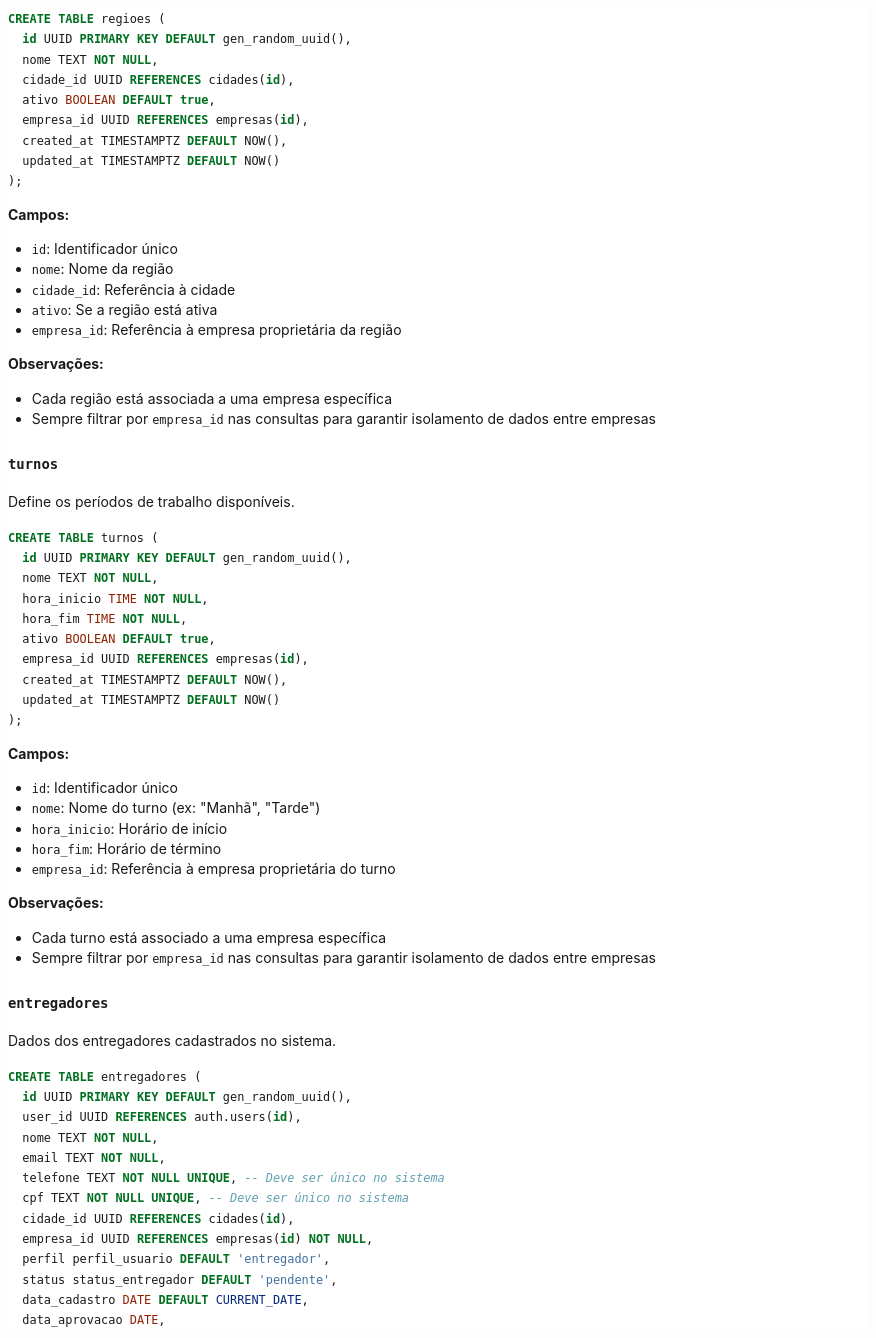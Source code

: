 ```sql
CREATE TABLE regioes (
  id UUID PRIMARY KEY DEFAULT gen_random_uuid(),
  nome TEXT NOT NULL,
  cidade_id UUID REFERENCES cidades(id),
  ativo BOOLEAN DEFAULT true,
  empresa_id UUID REFERENCES empresas(id),
  created_at TIMESTAMPTZ DEFAULT NOW(),
  updated_at TIMESTAMPTZ DEFAULT NOW()
);
```

**Campos:**
- `id`: Identificador único
- `nome`: Nome da região
- `cidade_id`: Referência à cidade
- `ativo`: Se a região está ativa
- `empresa_id`: Referência à empresa proprietária da região

**Observações:**
- Cada região está associada a uma empresa específica
- Sempre filtrar por `empresa_id` nas consultas para garantir isolamento de dados entre empresas

### `turnos`
Define os períodos de trabalho disponíveis.

```sql
CREATE TABLE turnos (
  id UUID PRIMARY KEY DEFAULT gen_random_uuid(),
  nome TEXT NOT NULL,
  hora_inicio TIME NOT NULL,
  hora_fim TIME NOT NULL,
  ativo BOOLEAN DEFAULT true,
  empresa_id UUID REFERENCES empresas(id),
  created_at TIMESTAMPTZ DEFAULT NOW(),
  updated_at TIMESTAMPTZ DEFAULT NOW()
);
```

**Campos:**
- `id`: Identificador único
- `nome`: Nome do turno (ex: "Manhã", "Tarde")
- `hora_inicio`: Horário de início
- `hora_fim`: Horário de término
- `empresa_id`: Referência à empresa proprietária do turno

**Observações:**
- Cada turno está associado a uma empresa específica
- Sempre filtrar por `empresa_id` nas consultas para garantir isolamento de dados entre empresas

### `entregadores`
Dados dos entregadores cadastrados no sistema.

```sql
CREATE TABLE entregadores (
  id UUID PRIMARY KEY DEFAULT gen_random_uuid(),
  user_id UUID REFERENCES auth.users(id),
  nome TEXT NOT NULL,
  email TEXT NOT NULL,
  telefone TEXT NOT NULL UNIQUE, -- Deve ser único no sistema
  cpf TEXT NOT NULL UNIQUE, -- Deve ser único no sistema
  cidade_id UUID REFERENCES cidades(id),
  empresa_id UUID REFERENCES empresas(id) NOT NULL,
  perfil perfil_usuario DEFAULT 'entregador',
  status status_entregador DEFAULT 'pendente',
  data_cadastro DATE DEFAULT CURRENT_DATE,
  data_aprovacao DATE,
```